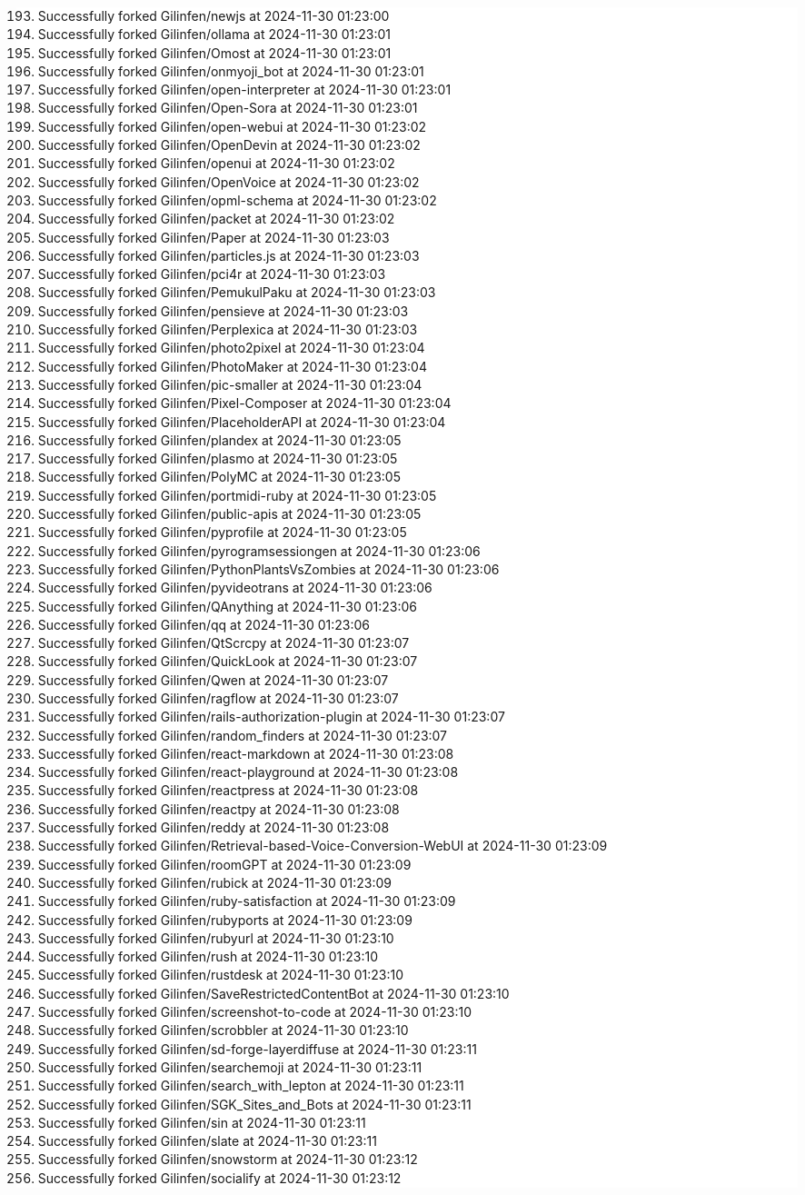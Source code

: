 193. Successfully forked Gilinfen/newjs at 2024-11-30 01:23:00
194. Successfully forked Gilinfen/ollama at 2024-11-30 01:23:01
195. Successfully forked Gilinfen/Omost at 2024-11-30 01:23:01
196. Successfully forked Gilinfen/onmyoji_bot at 2024-11-30 01:23:01
197. Successfully forked Gilinfen/open-interpreter at 2024-11-30 01:23:01
198. Successfully forked Gilinfen/Open-Sora at 2024-11-30 01:23:01
199. Successfully forked Gilinfen/open-webui at 2024-11-30 01:23:02
200. Successfully forked Gilinfen/OpenDevin at 2024-11-30 01:23:02
201. Successfully forked Gilinfen/openui at 2024-11-30 01:23:02
202. Successfully forked Gilinfen/OpenVoice at 2024-11-30 01:23:02
203. Successfully forked Gilinfen/opml-schema at 2024-11-30 01:23:02
204. Successfully forked Gilinfen/packet at 2024-11-30 01:23:02
205. Successfully forked Gilinfen/Paper at 2024-11-30 01:23:03
206. Successfully forked Gilinfen/particles.js at 2024-11-30 01:23:03
207. Successfully forked Gilinfen/pci4r at 2024-11-30 01:23:03
208. Successfully forked Gilinfen/PemukulPaku at 2024-11-30 01:23:03
209. Successfully forked Gilinfen/pensieve at 2024-11-30 01:23:03
210. Successfully forked Gilinfen/Perplexica at 2024-11-30 01:23:03
211. Successfully forked Gilinfen/photo2pixel at 2024-11-30 01:23:04
212. Successfully forked Gilinfen/PhotoMaker at 2024-11-30 01:23:04
213. Successfully forked Gilinfen/pic-smaller at 2024-11-30 01:23:04
214. Successfully forked Gilinfen/Pixel-Composer at 2024-11-30 01:23:04
215. Successfully forked Gilinfen/PlaceholderAPI at 2024-11-30 01:23:04
216. Successfully forked Gilinfen/plandex at 2024-11-30 01:23:05
217. Successfully forked Gilinfen/plasmo at 2024-11-30 01:23:05
218. Successfully forked Gilinfen/PolyMC at 2024-11-30 01:23:05
219. Successfully forked Gilinfen/portmidi-ruby at 2024-11-30 01:23:05
220. Successfully forked Gilinfen/public-apis at 2024-11-30 01:23:05
221. Successfully forked Gilinfen/pyprofile at 2024-11-30 01:23:05
222. Successfully forked Gilinfen/pyrogramsessiongen at 2024-11-30 01:23:06
223. Successfully forked Gilinfen/PythonPlantsVsZombies at 2024-11-30 01:23:06
224. Successfully forked Gilinfen/pyvideotrans at 2024-11-30 01:23:06
225. Successfully forked Gilinfen/QAnything at 2024-11-30 01:23:06
226. Successfully forked Gilinfen/qq at 2024-11-30 01:23:06
227. Successfully forked Gilinfen/QtScrcpy at 2024-11-30 01:23:07
228. Successfully forked Gilinfen/QuickLook at 2024-11-30 01:23:07
229. Successfully forked Gilinfen/Qwen at 2024-11-30 01:23:07
230. Successfully forked Gilinfen/ragflow at 2024-11-30 01:23:07
231. Successfully forked Gilinfen/rails-authorization-plugin at 2024-11-30 01:23:07
232. Successfully forked Gilinfen/random_finders at 2024-11-30 01:23:07
233. Successfully forked Gilinfen/react-markdown at 2024-11-30 01:23:08
234. Successfully forked Gilinfen/react-playground at 2024-11-30 01:23:08
235. Successfully forked Gilinfen/reactpress at 2024-11-30 01:23:08
236. Successfully forked Gilinfen/reactpy at 2024-11-30 01:23:08
237. Successfully forked Gilinfen/reddy at 2024-11-30 01:23:08
238. Successfully forked Gilinfen/Retrieval-based-Voice-Conversion-WebUI at 2024-11-30 01:23:09
239. Successfully forked Gilinfen/roomGPT at 2024-11-30 01:23:09
240. Successfully forked Gilinfen/rubick at 2024-11-30 01:23:09
241. Successfully forked Gilinfen/ruby-satisfaction at 2024-11-30 01:23:09
242. Successfully forked Gilinfen/rubyports at 2024-11-30 01:23:09
243. Successfully forked Gilinfen/rubyurl at 2024-11-30 01:23:10
244. Successfully forked Gilinfen/rush at 2024-11-30 01:23:10
245. Successfully forked Gilinfen/rustdesk at 2024-11-30 01:23:10
246. Successfully forked Gilinfen/SaveRestrictedContentBot at 2024-11-30 01:23:10
247. Successfully forked Gilinfen/screenshot-to-code at 2024-11-30 01:23:10
248. Successfully forked Gilinfen/scrobbler at 2024-11-30 01:23:10
249. Successfully forked Gilinfen/sd-forge-layerdiffuse at 2024-11-30 01:23:11
250. Successfully forked Gilinfen/searchemoji at 2024-11-30 01:23:11
251. Successfully forked Gilinfen/search_with_lepton at 2024-11-30 01:23:11
252. Successfully forked Gilinfen/SGK_Sites_and_Bots at 2024-11-30 01:23:11
253. Successfully forked Gilinfen/sin at 2024-11-30 01:23:11
254. Successfully forked Gilinfen/slate at 2024-11-30 01:23:11
255. Successfully forked Gilinfen/snowstorm at 2024-11-30 01:23:12
256. Successfully forked Gilinfen/socialify at 2024-11-30 01:23:12